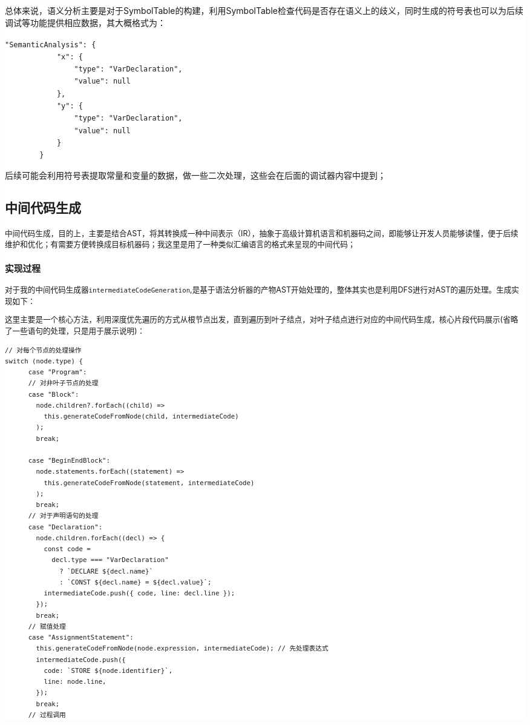 总体来说，语义分析主要是对于SymbolTable的构建，利用SymbolTable检查代码是否存在语义上的歧义，同时生成的符号表也可以为后续调试等功能提供相应数据，其大概格式为：

```
"SemanticAnalysis": {
            "x": {
                "type": "VarDeclaration",
                "value": null
            },
            "y": {
                "type": "VarDeclaration",
                "value": null
            }
        }
```

后续可能会利用符号表提取常量和变量的数据，做一些二次处理，这些会在后面的调试器内容中提到；

</div>

## 中间代码生成

<div style="font-size:0.9rem">
中间代码生成，目的上，主要是结合AST，将其转换成一种中间表示（IR），抽象于高级计算机语言和机器码之间，即能够让开发人员能够读懂，便于后续维护和优化；有需要方便转换成目标机器码；我这里是用了一种类似汇编语言的格式来呈现的中间代码；

### 实现过程

对于我的中间代码生成器`intermediateCodeGeneration`,是基于语法分析器的产物AST开始处理的，整体其实也是利用DFS进行对AST的遍历处理。生成实现如下：

这里主要是一个核心方法，利用深度优先遍历的方式从根节点出发，直到遍历到叶子结点，对叶子结点进行对应的中间代码生成，核心片段代码展示(省略了一些语句的处理，只是用于展示说明)：

```
// 对每个节点的处理操作
switch (node.type) {
      case "Program":
      // 对非叶子节点的处理
      case "Block":
        node.children?.forEach((child) =>
          this.generateCodeFromNode(child, intermediateCode)
        );
        break;

      case "BeginEndBlock":
        node.statements.forEach((statement) =>
          this.generateCodeFromNode(statement, intermediateCode)
        );
        break;
      // 对于声明语句的处理  
      case "Declaration":
        node.children.forEach((decl) => {
          const code =
            decl.type === "VarDeclaration"
              ? `DECLARE ${decl.name}`
              : `CONST ${decl.name} = ${decl.value}`;
          intermediateCode.push({ code, line: decl.line });
        });
        break;
      // 赋值处理
      case "AssignmentStatement":
        this.generateCodeFromNode(node.expression, intermediateCode); // 先处理表达式
        intermediateCode.push({
          code: `STORE ${node.identifier}`,
          line: node.line,
        });
        break;
      // 过程调用  
```
